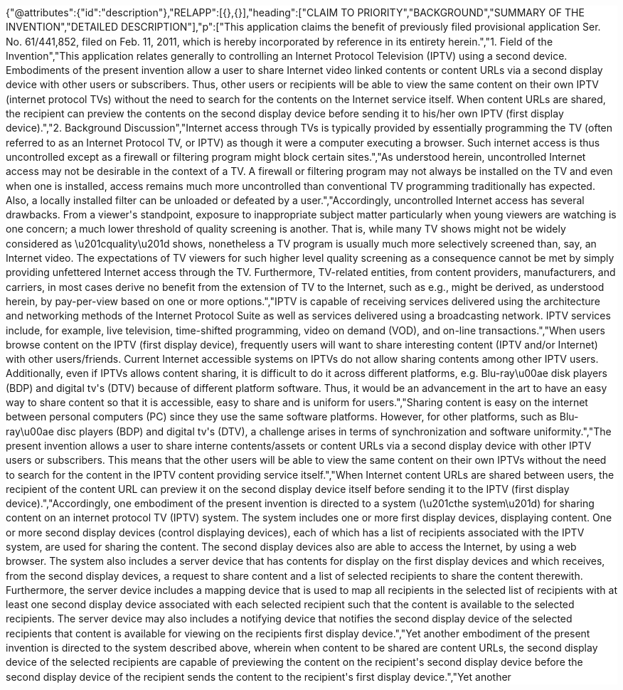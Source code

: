 {"@attributes":{"id":"description"},"RELAPP":[{},{}],"heading":["CLAIM TO PRIORITY","BACKGROUND","SUMMARY OF THE INVENTION","DETAILED DESCRIPTION"],"p":["This application claims the benefit of previously filed provisional application Ser. No. 61\/441,852, filed on Feb. 11, 2011, which is hereby incorporated by reference in its entirety herein.","1. Field of the Invention","This application relates generally to controlling an Internet Protocol Television (IPTV) using a second device. Embodiments of the present invention allow a user to share Internet video linked contents or content URLs via a second display device with other users or subscribers. Thus, other users or recipients will be able to view the same content on their own IPTV (internet protocol TVs) without the need to search for the contents on the Internet service itself. When content URLs are shared, the recipient can preview the contents on the second display device before sending it to his\/her own IPTV (first display device).","2. Background Discussion","Internet access through TVs is typically provided by essentially programming the TV (often referred to as an Internet Protocol TV, or IPTV) as though it were a computer executing a browser. Such internet access is thus uncontrolled except as a firewall or filtering program might block certain sites.","As understood herein, uncontrolled Internet access may not be desirable in the context of a TV. A firewall or filtering program may not always be installed on the TV and even when one is installed, access remains much more uncontrolled than conventional TV programming traditionally has expected. Also, a locally installed filter can be unloaded or defeated by a user.","Accordingly, uncontrolled Internet access has several drawbacks. From a viewer's standpoint, exposure to inappropriate subject matter particularly when young viewers are watching is one concern; a much lower threshold of quality screening is another. That is, while many TV shows might not be widely considered as \u201cquality\u201d shows, nonetheless a TV program is usually much more selectively screened than, say, an Internet video. The expectations of TV viewers for such higher level quality screening as a consequence cannot be met by simply providing unfettered Internet access through the TV. Furthermore, TV-related entities, from content providers, manufacturers, and carriers, in most cases derive no benefit from the extension of TV to the Internet, such as e.g., might be derived, as understood herein, by pay-per-view based on one or more options.","IPTV is capable of receiving services delivered using the architecture and networking methods of the Internet Protocol Suite as well as services delivered using a broadcasting network. IPTV services include, for example, live television, time-shifted programming, video on demand (VOD), and on-line transactions.","When users browse content on the IPTV (first display device), frequently users will want to share interesting content (IPTV and\/or Internet) with other users\/friends. Current Internet accessible systems on IPTVs do not allow sharing contents among other IPTV users. Additionally, even if IPTVs allows content sharing, it is difficult to do it across different platforms, e.g. Blu-ray\u00ae disk players (BDP) and digital tv's (DTV) because of different platform software. Thus, it would be an advancement in the art to have an easy way to share content so that it is accessible, easy to share and is uniform for users.","Sharing content is easy on the internet between personal computers (PC) since they use the same software platforms. However, for other platforms, such as Blu-ray\u00ae disc players (BDP) and digital tv's (DTV), a challenge arises in terms of synchronization and software uniformity.","The present invention allows a user to share interne contents\/assets or content URLs via a second display device with other IPTV users or subscribers. This means that the other users will be able to view the same content on their own IPTVs without the need to search for the content in the IPTV content providing service itself.","When Internet content URLs are shared between users, the recipient of the content URL can preview it on the second display device itself before sending it to the IPTV (first display device).","Accordingly, one embodiment of the present invention is directed to a system (\u201cthe system\u201d) for sharing content on an internet protocol TV (IPTV) system. The system includes one or more first display devices, displaying content. One or more second display devices (control displaying devices), each of which has a list of recipients associated with the IPTV system, are used for sharing the content. The second display devices also are able to access the Internet, by using a web browser. The system also includes a server device that has contents for display on the first display devices and which receives, from the second display devices, a request to share content and a list of selected recipients to share the content therewith. Furthermore, the server device includes a mapping device that is used to map all recipients in the selected list of recipients with at least one second display device associated with each selected recipient such that the content is available to the selected recipients. The server device may also includes a notifying device that notifies the second display device of the selected recipients that content is available for viewing on the recipients first display device.","Yet another embodiment of the present invention is directed to the system described above, wherein when content to be shared are content URLs, the second display device of the selected recipients are capable of previewing the content on the recipient's second display device before the second display device of the recipient sends the content to the recipient's first display device.","Yet another